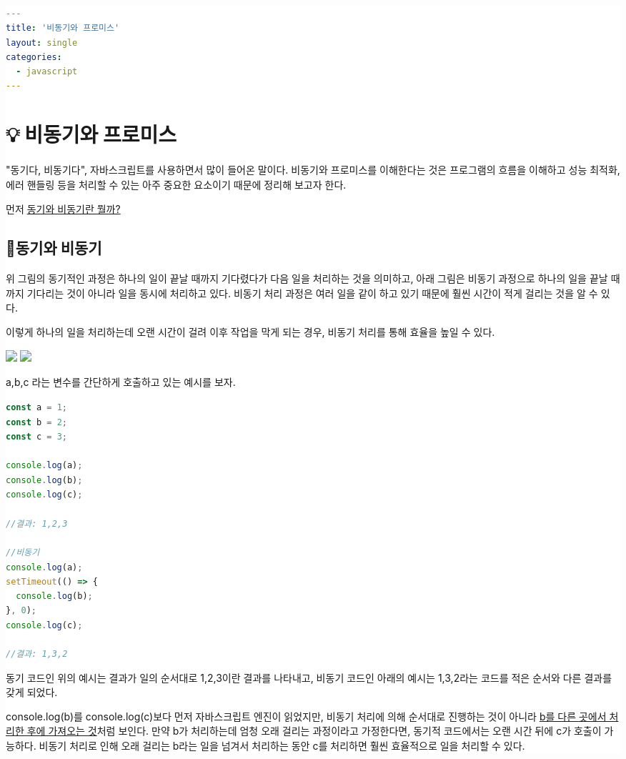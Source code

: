 ```yaml
---
title: '비동기와 프로미스'
layout: single
categories:
  - javascript
---
```


# 💡 비동기와 프로미스

"동기다, 비동기다", 자바스크립트를 사용하면서 많이 들어온 말이다. 비동기와 프로미스를 이해한다는 것은 프로그램의 흐름을 이해하고 성능 최적화, 에러 핸들링 등을 처리할 수 있는 아주 중요한 요소이기 때문에 정리해 보고자 한다.

먼저 <u>동기와 비동기란 뭘까?</u>

## 📂동기와 비동기

위 그림의 동기적인 과정은 하나의 일이 끝날 때까지 기다렸다가 다음 일을 처리하는 것을 의미하고, 아래 그림은 비동기 과정으로 하나의 일을 끝날 때까지 기다리는 것이 아니라 일을 동시에 처리하고 있다. 비동기 처리 과정은 여러 일을 같이 하고 있기 때문에 훨씬 시간이 적게 걸리는 것을 알 수 있다.

이렇게 하나의 일을 처리하는데 오랜 시간이 걸려 이후 작업을 막게 되는 경우, 비동기 처리를 통해 효율을 높일 수 있다.

<img src="https://poiemaweb.com/img/synchronous.png" width=800>

<img src="https://poiemaweb.com/img/asynchronous.png" width=800>

a,b,c 라는 변수를 간단하게 호출하고 있는 예시를 보자.

```javascript
const a = 1;
const b = 2;
const c = 3;

console.log(a);
console.log(b);
console.log(c);

//결과: 1,2,3

//비동기
console.log(a);
setTimeout(() => {
  console.log(b);
}, 0);
console.log(c);

//결과: 1,3,2
```

동기 코드인 위의 예시는 결과가 일의 순서대로 1,2,3이란 결과를 나타내고, 비동기 코드인 아래의 예시는 1,3,2라는 코드를 적은 순서와 다른 결과를 갖게 되었다.

console.log(b)를 console.log(c)보다 먼저 자바스크립트 엔진이 읽었지만, 비동기 처리에 의해 순서대로 진행하는 것이 아니라 <u>b를 다른 곳에서 처리한 후에 가져오는 것</u>처럼 보인다. 만약 b가 처리하는데 엄청 오래 걸리는 과정이라고 가정한다면, 동기적 코드에서는 오랜 시간 뒤에 c가 호출이 가능하다. 비동기 처리로 인해 오래 걸리는 b라는 일을 넘겨서 처리하는 동안 c를 처리하면 훨씬 효율적으로 일을 처리할 수 있다.
